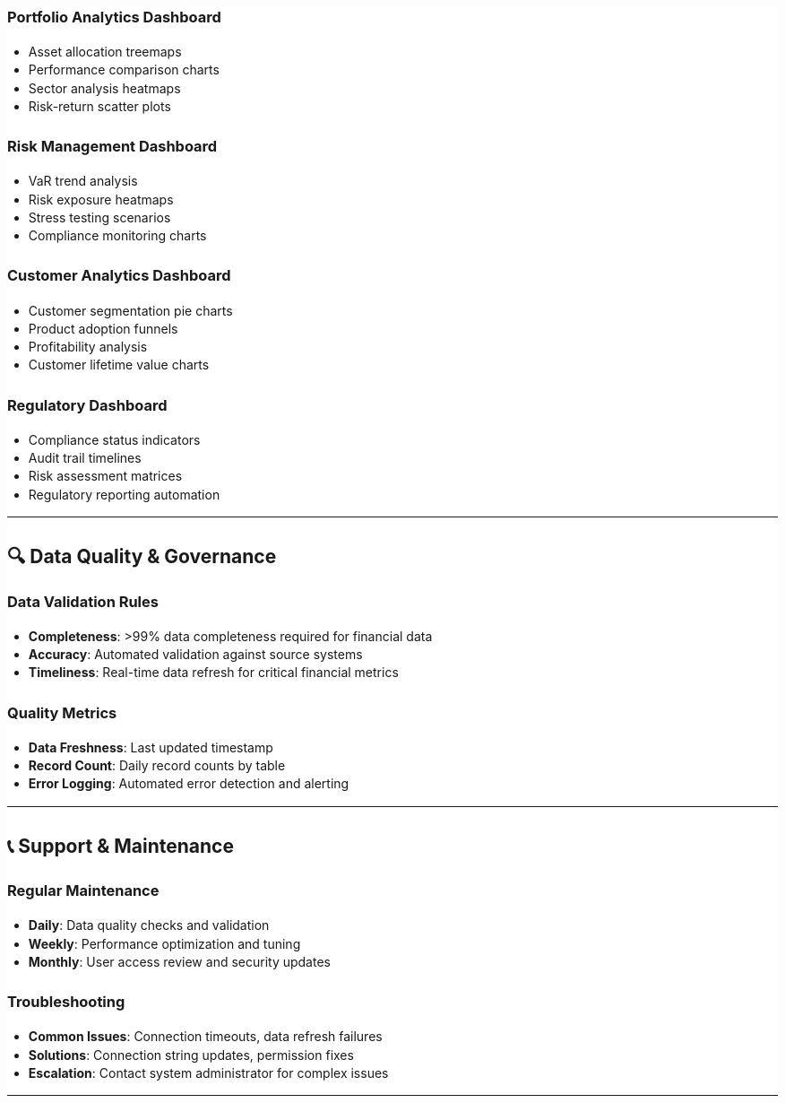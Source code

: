 ### Portfolio Analytics Dashboard
- Asset allocation treemaps
- Performance comparison charts
- Sector analysis heatmaps
- Risk-return scatter plots

### Risk Management Dashboard
- VaR trend analysis
- Risk exposure heatmaps
- Stress testing scenarios
- Compliance monitoring charts

### Customer Analytics Dashboard
- Customer segmentation pie charts
- Product adoption funnels
- Profitability analysis
- Customer lifetime value charts

### Regulatory Dashboard
- Compliance status indicators
- Audit trail timelines
- Risk assessment matrices
- Regulatory reporting automation

---

## 🔍 Data Quality & Governance

### Data Validation Rules
- **Completeness**: >99% data completeness required for financial data
- **Accuracy**: Automated validation against source systems
- **Timeliness**: Real-time data refresh for critical financial metrics

### Quality Metrics
- **Data Freshness**: Last updated timestamp
- **Record Count**: Daily record counts by table
- **Error Logging**: Automated error detection and alerting

---

## 📞 Support & Maintenance

### Regular Maintenance
- **Daily**: Data quality checks and validation
- **Weekly**: Performance optimization and tuning
- **Monthly**: User access review and security updates

### Troubleshooting
- **Common Issues**: Connection timeouts, data refresh failures
- **Solutions**: Connection string updates, permission fixes
- **Escalation**: Contact system administrator for complex issues

---